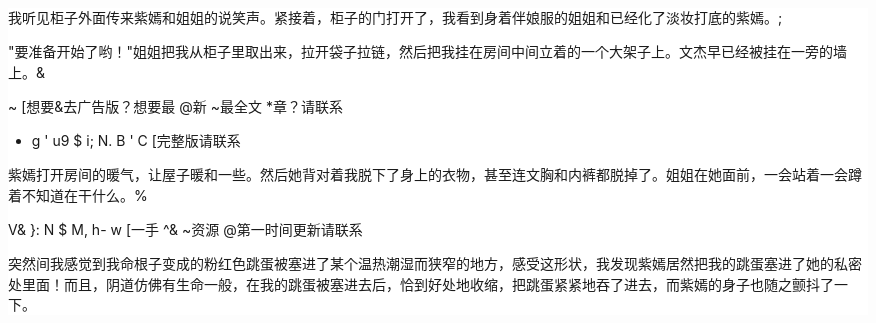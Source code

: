 



我听见柜子外面传来紫嫣和姐姐的说笑声。紧接着，柜子的门打开了，我看到身着伴娘服的姐姐和已经化了淡妆打底的紫嫣。;





"要准备开始了哟！"姐姐把我从柜子里取出来，拉开袋子拉链，然后把我挂在房间中间立着的一个大架子上。文杰早已经被挂在一旁的墙上。&

 ~ [想要&去广告版？想要最 @新 ~最全文 *章？请联系



 * g ' u9  $ i; N. B ' C [完整版请联系



紫嫣打开房间的暖气，让屋子暖和一些。然后她背对着我脱下了身上的衣物，甚至连文胸和内裤都脱掉了。姐姐在她面前，一会站着一会蹲着不知道在干什么。%

V& }: N $ M, h- w [一手 ^& ~资源 @第一时间更新请联系





突然间我感觉到我命根子变成的粉红色跳蛋被塞进了某个温热潮湿而狭窄的地方，感受这形状，我发现紫嫣居然把我的跳蛋塞进了她的私密处里面！而且，阴道仿佛有生命一般，在我的跳蛋被塞进去后，恰到好处地收缩，把跳蛋紧紧地吞了进去，而紫嫣的身子也随之颤抖了一下。



